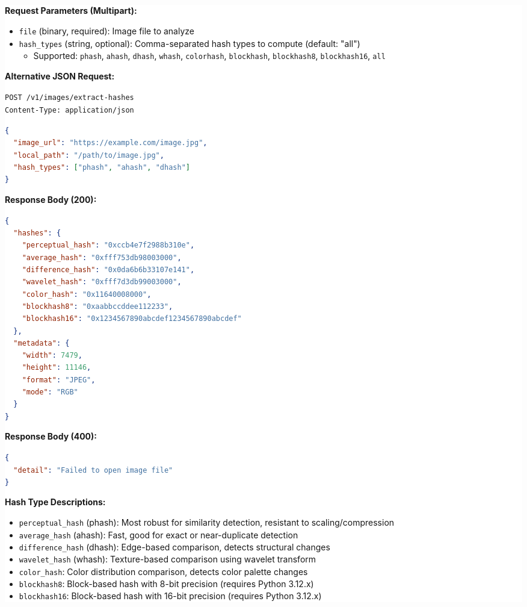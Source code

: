 **Request Parameters (Multipart):**
- `file` (binary, required): Image file to analyze
- `hash_types` (string, optional): Comma-separated hash types to compute (default: "all")
  - Supported: `phash`, `ahash`, `dhash`, `whash`, `colorhash`, `blockhash`, `blockhash8`, `blockhash16`, `all`

**Alternative JSON Request:**
```http
POST /v1/images/extract-hashes
Content-Type: application/json
```

```json
{
  "image_url": "https://example.com/image.jpg",
  "local_path": "/path/to/image.jpg",
  "hash_types": ["phash", "ahash", "dhash"]
}
```

**Response Body (200):**
```json
{
  "hashes": {
    "perceptual_hash": "0xccb4e7f2988b310e",
    "average_hash": "0xfff753db98003000",
    "difference_hash": "0x0da6b6b33107e141",
    "wavelet_hash": "0xfff7d3db99003000",
    "color_hash": "0x11640008000",
    "blockhash8": "0xaabbccddee112233",
    "blockhash16": "0x1234567890abcdef1234567890abcdef"
  },
  "metadata": {
    "width": 7479,
    "height": 11146,
    "format": "JPEG",
    "mode": "RGB"
  }
}
```

**Response Body (400):**
```json
{
  "detail": "Failed to open image file"
}
```

**Hash Type Descriptions:**
- `perceptual_hash` (phash): Most robust for similarity detection, resistant to scaling/compression
- `average_hash` (ahash): Fast, good for exact or near-duplicate detection
- `difference_hash` (dhash): Edge-based comparison, detects structural changes
- `wavelet_hash` (whash): Texture-based comparison using wavelet transform
- `color_hash`: Color distribution comparison, detects color palette changes
- `blockhash8`: Block-based hash with 8-bit precision (requires Python 3.12.x)
- `blockhash16`: Block-based hash with 16-bit precision (requires Python 3.12.x)
